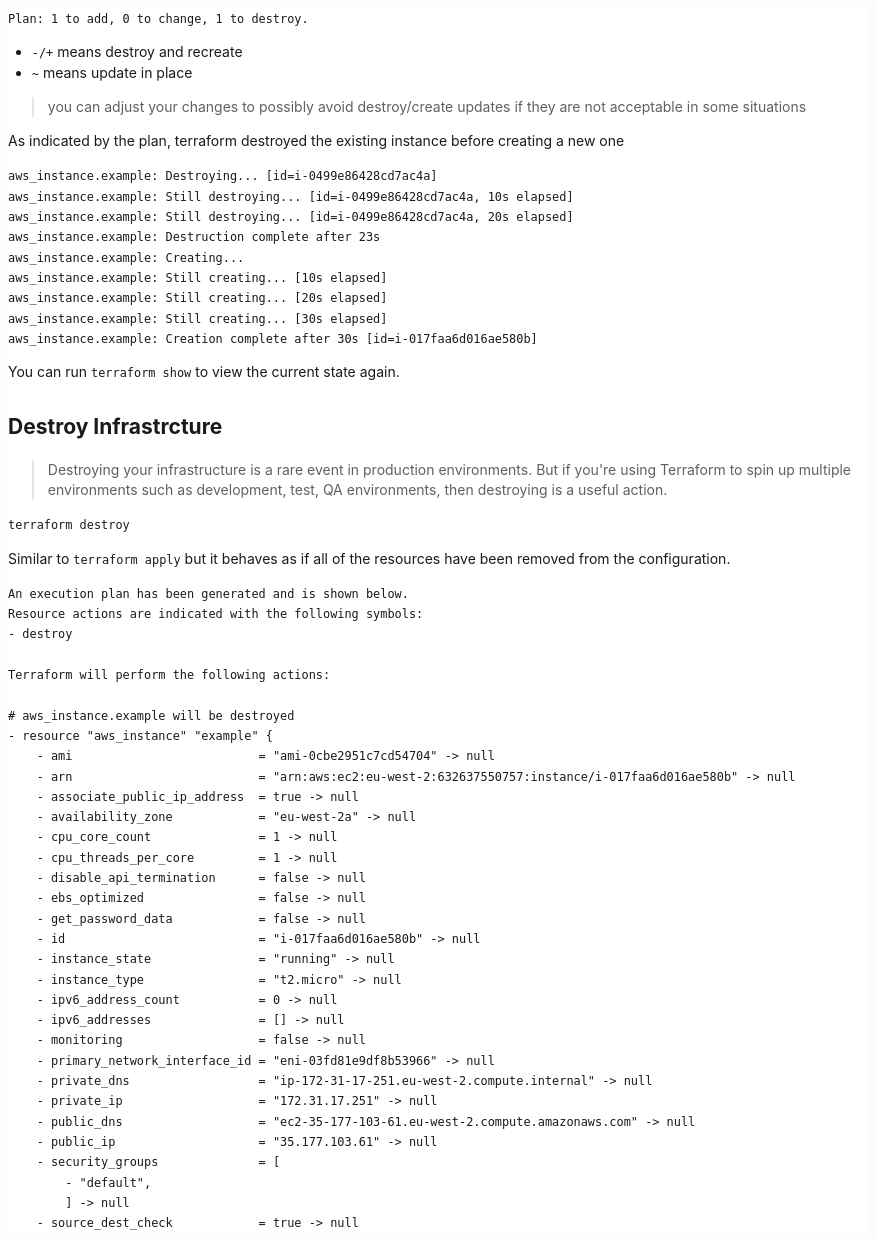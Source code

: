     Plan: 1 to add, 0 to change, 1 to destroy.

* `-/+` means destroy and recreate
* `~` means update in place

> you can adjust your changes to possibly avoid destroy/create updates if they are not acceptable in some situations

As indicated by the plan, terraform destroyed the existing instance before creating a new one

    aws_instance.example: Destroying... [id=i-0499e86428cd7ac4a]
    aws_instance.example: Still destroying... [id=i-0499e86428cd7ac4a, 10s elapsed]
    aws_instance.example: Still destroying... [id=i-0499e86428cd7ac4a, 20s elapsed]
    aws_instance.example: Destruction complete after 23s
    aws_instance.example: Creating...
    aws_instance.example: Still creating... [10s elapsed]
    aws_instance.example: Still creating... [20s elapsed]
    aws_instance.example: Still creating... [30s elapsed]
    aws_instance.example: Creation complete after 30s [id=i-017faa6d016ae580b]

You can run `terraform show` to view the current state again.

## Destroy Infrastrcture

> Destroying your infrastructure is a rare event in production environments. But if you're using Terraform to spin up multiple environments such as development, test, QA environments, then destroying is a useful action.

    terraform destroy

Similar to `terraform apply` but it behaves as if all of the resources have been removed from the configuration.

    An execution plan has been generated and is shown below.
    Resource actions are indicated with the following symbols:
    - destroy

    Terraform will perform the following actions:

    # aws_instance.example will be destroyed
    - resource "aws_instance" "example" {
        - ami                          = "ami-0cbe2951c7cd54704" -> null
        - arn                          = "arn:aws:ec2:eu-west-2:632637550757:instance/i-017faa6d016ae580b" -> null
        - associate_public_ip_address  = true -> null
        - availability_zone            = "eu-west-2a" -> null
        - cpu_core_count               = 1 -> null
        - cpu_threads_per_core         = 1 -> null
        - disable_api_termination      = false -> null
        - ebs_optimized                = false -> null
        - get_password_data            = false -> null
        - id                           = "i-017faa6d016ae580b" -> null
        - instance_state               = "running" -> null
        - instance_type                = "t2.micro" -> null
        - ipv6_address_count           = 0 -> null
        - ipv6_addresses               = [] -> null
        - monitoring                   = false -> null
        - primary_network_interface_id = "eni-03fd81e9df8b53966" -> null
        - private_dns                  = "ip-172-31-17-251.eu-west-2.compute.internal" -> null
        - private_ip                   = "172.31.17.251" -> null
        - public_dns                   = "ec2-35-177-103-61.eu-west-2.compute.amazonaws.com" -> null
        - public_ip                    = "35.177.103.61" -> null
        - security_groups              = [
            - "default",
            ] -> null
        - source_dest_check            = true -> null